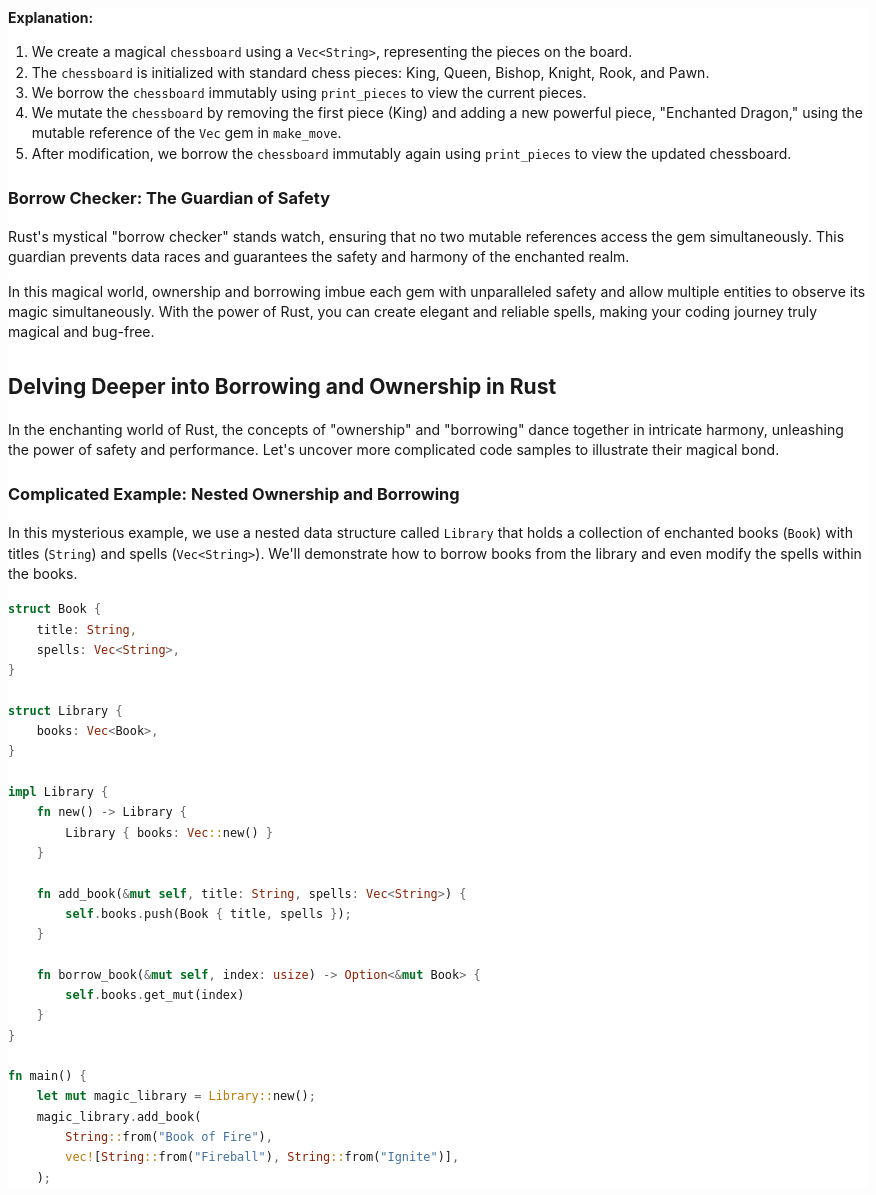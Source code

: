 **Explanation:**

1. We create a magical `chessboard` using a `Vec<String>`, representing the pieces on the board.
2. The `chessboard` is initialized with standard chess pieces: King, Queen, Bishop, Knight, Rook, and Pawn.
3. We borrow the `chessboard` immutably using `print_pieces` to view the current pieces.
4. We mutate the `chessboard` by removing the first piece (King) and adding a new powerful piece, "Enchanted Dragon," using the mutable reference of the `Vec` gem in `make_move`.
5. After modification, we borrow the `chessboard` immutably again using `print_pieces` to view the updated chessboard.


  

### **Borrow Checker: The Guardian of Safety**

Rust's mystical "borrow checker" stands watch, ensuring that no two mutable references access the gem simultaneously. This guardian prevents data races and guarantees the safety and harmony of the enchanted realm.

In this magical world, ownership and borrowing imbue each gem with unparalleled safety and allow multiple entities to observe its magic simultaneously. With the power of Rust, you can create elegant and reliable spells, making your coding journey truly magical and bug-free.


## Delving Deeper into Borrowing and Ownership in Rust

In the enchanting world of Rust, the concepts of "ownership" and "borrowing" dance together in intricate harmony, unleashing the power of safety and performance. Let's uncover more complicated code samples to illustrate their magical bond.

### **Complicated Example: Nested Ownership and Borrowing**

In this mysterious example, we use a nested data structure called `Library` that holds a collection of enchanted books (`Book`) with titles (`String`) and spells (`Vec<String>`). We'll demonstrate how to borrow books from the library and even modify the spells within the books.

```rust
struct Book {
    title: String,
    spells: Vec<String>,
}

struct Library {
    books: Vec<Book>,
}

impl Library {
    fn new() -> Library {
        Library { books: Vec::new() }
    }

    fn add_book(&mut self, title: String, spells: Vec<String>) {
        self.books.push(Book { title, spells });
    }

    fn borrow_book(&mut self, index: usize) -> Option<&mut Book> {
        self.books.get_mut(index)
    }
}

fn main() {
    let mut magic_library = Library::new();
    magic_library.add_book(
        String::from("Book of Fire"),
        vec![String::from("Fireball"), String::from("Ignite")],
    );
```